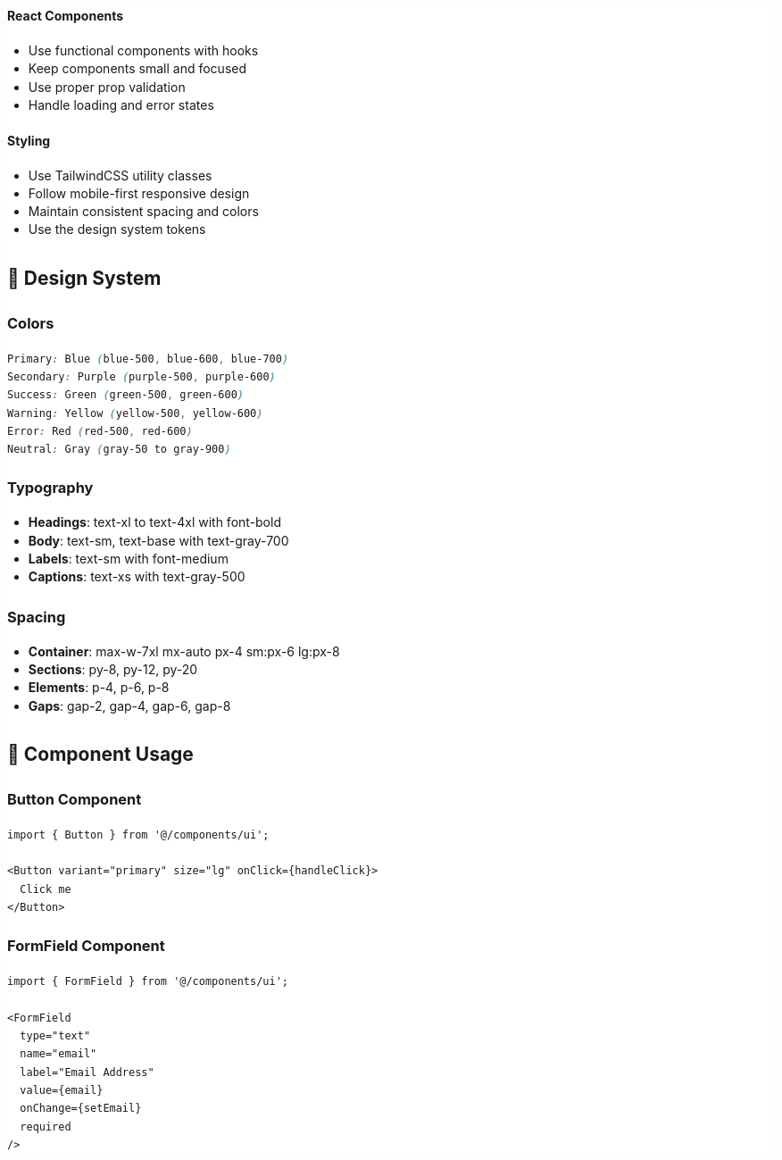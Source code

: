 #### React Components
- Use functional components with hooks
- Keep components small and focused
- Use proper prop validation
- Handle loading and error states

#### Styling
- Use TailwindCSS utility classes
- Follow mobile-first responsive design
- Maintain consistent spacing and colors
- Use the design system tokens

## 🎨 Design System

### Colors
```css
Primary: Blue (blue-500, blue-600, blue-700)
Secondary: Purple (purple-500, purple-600)
Success: Green (green-500, green-600)
Warning: Yellow (yellow-500, yellow-600)
Error: Red (red-500, red-600)
Neutral: Gray (gray-50 to gray-900)
```

### Typography
- **Headings**: text-xl to text-4xl with font-bold
- **Body**: text-sm, text-base with text-gray-700
- **Labels**: text-sm with font-medium
- **Captions**: text-xs with text-gray-500

### Spacing
- **Container**: max-w-7xl mx-auto px-4 sm:px-6 lg:px-8
- **Sections**: py-8, py-12, py-20
- **Elements**: p-4, p-6, p-8
- **Gaps**: gap-2, gap-4, gap-6, gap-8

## 🔧 Component Usage

### Button Component
```tsx
import { Button } from '@/components/ui';

<Button variant="primary" size="lg" onClick={handleClick}>
  Click me
</Button>
```

### FormField Component
```tsx
import { FormField } from '@/components/ui';

<FormField
  type="text"
  name="email"
  label="Email Address"
  value={email}
  onChange={setEmail}
  required
/>
```
